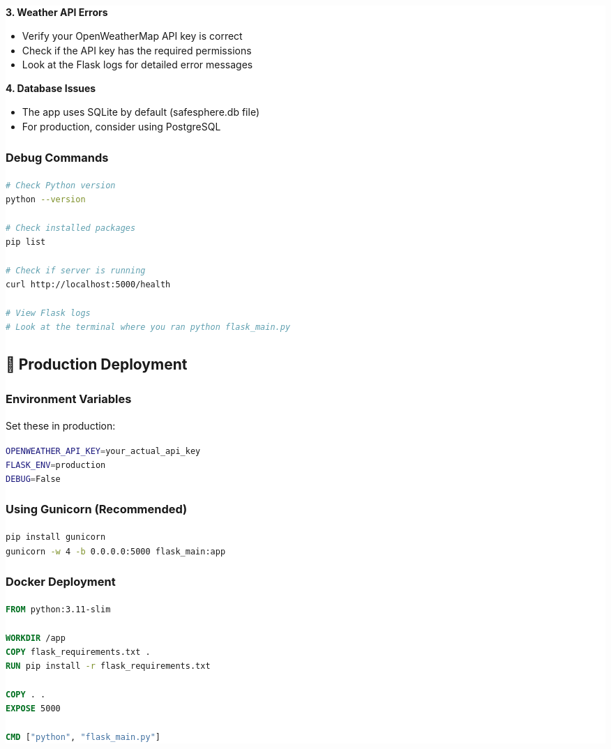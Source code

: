 **3. Weather API Errors**
- Verify your OpenWeatherMap API key is correct
- Check if the API key has the required permissions
- Look at the Flask logs for detailed error messages

**4. Database Issues**
- The app uses SQLite by default (safesphere.db file)
- For production, consider using PostgreSQL

### Debug Commands

```bash
# Check Python version
python --version

# Check installed packages
pip list

# Check if server is running
curl http://localhost:5000/health

# View Flask logs
# Look at the terminal where you ran python flask_main.py
```

## 🚀 Production Deployment

### Environment Variables

Set these in production:

```bash
OPENWEATHER_API_KEY=your_actual_api_key
FLASK_ENV=production
DEBUG=False
```

### Using Gunicorn (Recommended)

```bash
pip install gunicorn
gunicorn -w 4 -b 0.0.0.0:5000 flask_main:app
```

### Docker Deployment

```dockerfile
FROM python:3.11-slim

WORKDIR /app
COPY flask_requirements.txt .
RUN pip install -r flask_requirements.txt

COPY . .
EXPOSE 5000

CMD ["python", "flask_main.py"]
```

